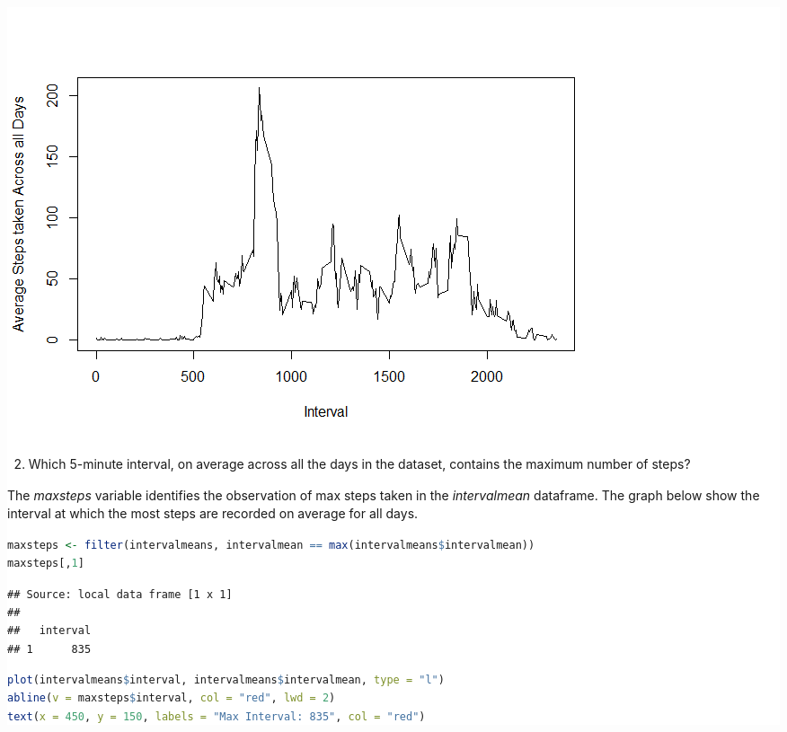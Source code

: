 ![](PA1_template_files/figure-html/unnamed-chunk-8-1.png) 


2. Which 5-minute interval, on average across all the days in the dataset, contains the maximum number of steps?

The *maxsteps* variable identifies the observation of max steps taken in the *intervalmean* dataframe. The graph below show the interval at which the most steps are recorded on average for all days.


```r
maxsteps <- filter(intervalmeans, intervalmean == max(intervalmeans$intervalmean))
maxsteps[,1]
```

```
## Source: local data frame [1 x 1]
## 
##   interval
## 1      835
```

```r
plot(intervalmeans$interval, intervalmeans$intervalmean, type = "l")
abline(v = maxsteps$interval, col = "red", lwd = 2)
text(x = 450, y = 150, labels = "Max Interval: 835", col = "red")
```
